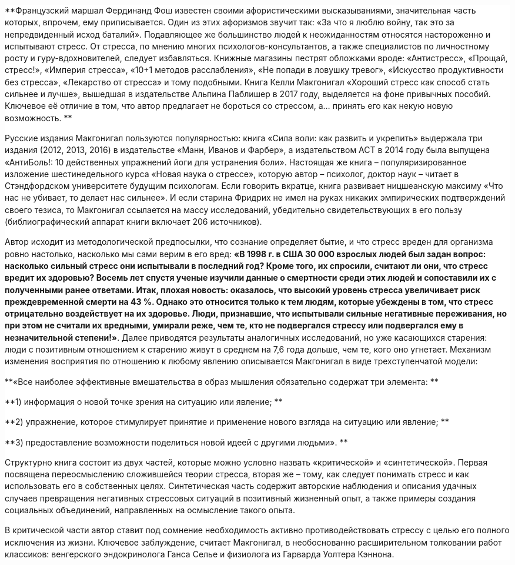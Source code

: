 **Французский маршал Фердинанд Фош известен своими афористическими высказываниями, значительная часть которых, впрочем, ему приписывается. Один из этих афоризмов звучит так: «За что я люблю войну, так это за непредвиденный исход баталий». Подавляющее же большинство людей к неожиданностям относятся настороженно и испытывают стресс. От стресса, по мнению многих психологов-консультантов, а также специалистов по личностному росту и гуру-вдохновителей, следует избавляться. Книжные магазины пестрят обложками вроде: «Антистресс», «Прощай, стресс!», «Империя стресса», «10+1 методов расслабления», «Не попади в ловушку тревог», «Искусство продуктивности без стресса», «Лекарство от стресса» и тому подобными. Книга Келли Макгонигал «Хороший стресс как способ стать сильнее и лучше», вышедшая в издательстве Альпина Паблишер в 2017 году, выделяется на фоне привычных пособий. Ключевое её отличие в том, что автор предлагает не бороться со стрессом, а… принять его как некую новую возможность. **

Русские издания Макгонигал пользуются популярностью: книга «Сила воли: как развить и укрепить» выдержала три издания (2012, 2013, 2016) в издательстве «Манн, Иванов и Фарбер», а издательством АСТ в 2014 году была выпущена «АнтиБоль!: 10 действенных упражнений йоги для устранения боли». Настоящая же книга – популяризированное изложение шестинедельного курса «Новая наука о стрессе», которую автор – психолог, доктор наук – читает в Стэндфордском университете будущим психологам. Если говорить вкратце, книга развивает ницшеанскую максиму «Что нас не убивает, то делает нас сильнее». И если старина Фридрих не имел на руках никаких эмпирических подтверждений своего тезиса, то Макгонигал ссылается на массу исследований, убедительно свидетельствующих в его пользу (библиографический аппарат книги включает 206 источников). 

Автор исходит из методологической предпосылки, что сознание определяет бытие, и что стресс вреден для организма ровно настолько, насколько мы сами верим в его вред: **«В 1998 г. в США 30 000 взрослых людей был задан вопрос: насколько сильный стресс они испытывали в последний год? Кроме того, их спросили, считают ли они, что стресс вредит их здоровью? Восемь лет спустя ученые изучили данные о смертности среди этих людей и сопоставили их с полученными ранее ответами. Итак, плохая новость: оказалось, что высокий уровень стресса увеличивает риск преждевременной смерти на 43 %. Однако это относится только к тем людям, которые убеждены в том, что стресс отрицательно воздействует на их здоровье. Люди, признавшие, что испытывали сильные негативные переживания, но при этом не считали их вредными, умирали реже, чем те, кто не подвергался стрессу или подвергался ему в незначительной степени!»**. Далее приводятся результаты аналогичных исследований, но уже касающихся старения: люди с позитивным отношением к старению живут в среднем на 7,6 года дольше, чем те, кого оно угнетает. Механизм изменения восприятия по отношению к любому явлению описывается Макгонигал в виде трехступенчатой модели:

**«Все наиболее эффективные вмешательства в образ мышления обязательно содержат три элемента: **

**1) информация о новой точке зрения на ситуацию или явление; **

**2) упражнение, которое стимулирует принятие и применение нового взгляда на ситуацию или явление; **

**3) предоставление возможности поделиться новой идеей с другими людьми». **

Структурно книга состоит из двух частей, которые можно условно назвать «критической» и «синтетической». Первая посвящена переосмыслению сложившейся теории стресса, вторая же – тому, как следует понимать стресс и как использовать его в собственных целях. Синтетическая часть содержит авторские наблюдения и описания удачных случаев превращения негативных стрессовых ситуаций в позитивный жизненный опыт, а также примеры создания социальных объединений, направленных на осмысление такого опыта. 

В критической части автор ставит под сомнение необходимость активно противодействовать стрессу с целью его полного исключения из жизни. Ключевое заблуждение, считает Макгонигал, в необоснованно расширительном толковании работ классиков: венгерского эндокринолога Ганса Селье и физиолога из Гарварда Уолтера Кэннона. 
